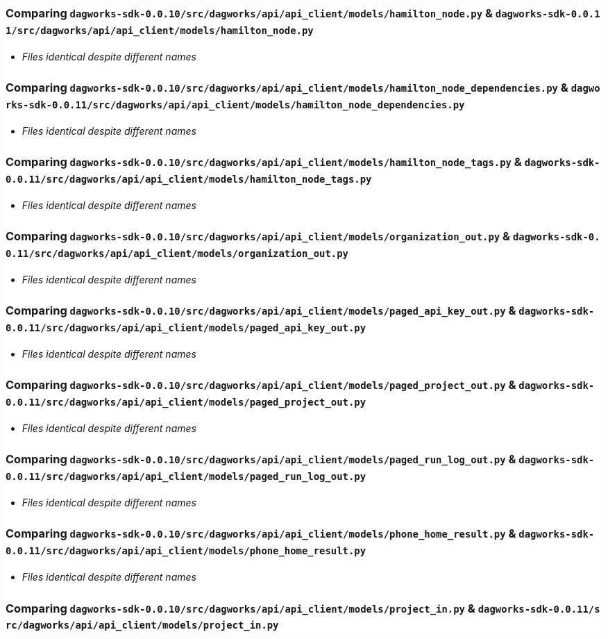 ### Comparing `dagworks-sdk-0.0.10/src/dagworks/api/api_client/models/hamilton_node.py` & `dagworks-sdk-0.0.11/src/dagworks/api/api_client/models/hamilton_node.py`

 * *Files identical despite different names*

### Comparing `dagworks-sdk-0.0.10/src/dagworks/api/api_client/models/hamilton_node_dependencies.py` & `dagworks-sdk-0.0.11/src/dagworks/api/api_client/models/hamilton_node_dependencies.py`

 * *Files identical despite different names*

### Comparing `dagworks-sdk-0.0.10/src/dagworks/api/api_client/models/hamilton_node_tags.py` & `dagworks-sdk-0.0.11/src/dagworks/api/api_client/models/hamilton_node_tags.py`

 * *Files identical despite different names*

### Comparing `dagworks-sdk-0.0.10/src/dagworks/api/api_client/models/organization_out.py` & `dagworks-sdk-0.0.11/src/dagworks/api/api_client/models/organization_out.py`

 * *Files identical despite different names*

### Comparing `dagworks-sdk-0.0.10/src/dagworks/api/api_client/models/paged_api_key_out.py` & `dagworks-sdk-0.0.11/src/dagworks/api/api_client/models/paged_api_key_out.py`

 * *Files identical despite different names*

### Comparing `dagworks-sdk-0.0.10/src/dagworks/api/api_client/models/paged_project_out.py` & `dagworks-sdk-0.0.11/src/dagworks/api/api_client/models/paged_project_out.py`

 * *Files identical despite different names*

### Comparing `dagworks-sdk-0.0.10/src/dagworks/api/api_client/models/paged_run_log_out.py` & `dagworks-sdk-0.0.11/src/dagworks/api/api_client/models/paged_run_log_out.py`

 * *Files identical despite different names*

### Comparing `dagworks-sdk-0.0.10/src/dagworks/api/api_client/models/phone_home_result.py` & `dagworks-sdk-0.0.11/src/dagworks/api/api_client/models/phone_home_result.py`

 * *Files identical despite different names*

### Comparing `dagworks-sdk-0.0.10/src/dagworks/api/api_client/models/project_in.py` & `dagworks-sdk-0.0.11/src/dagworks/api/api_client/models/project_in.py`
